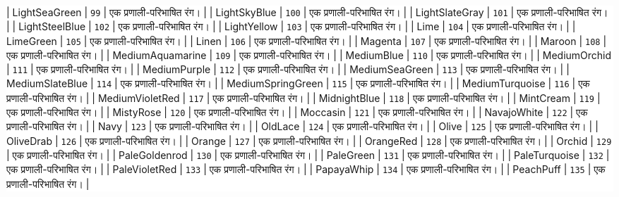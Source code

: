 | LightSeaGreen | `99` | एक प्रणाली-परिभाषित रंग। |
| LightSkyBlue | `100` | एक प्रणाली-परिभाषित रंग। |
| LightSlateGray | `101` | एक प्रणाली-परिभाषित रंग। |
| LightSteelBlue | `102` | एक प्रणाली-परिभाषित रंग। |
| LightYellow | `103` | एक प्रणाली-परिभाषित रंग। |
| Lime | `104` | एक प्रणाली-परिभाषित रंग। |
| LimeGreen | `105` | एक प्रणाली-परिभाषित रंग। |
| Linen | `106` | एक प्रणाली-परिभाषित रंग। |
| Magenta | `107` | एक प्रणाली-परिभाषित रंग। |
| Maroon | `108` | एक प्रणाली-परिभाषित रंग। |
| MediumAquamarine | `109` | एक प्रणाली-परिभाषित रंग। |
| MediumBlue | `110` | एक प्रणाली-परिभाषित रंग। |
| MediumOrchid | `111` | एक प्रणाली-परिभाषित रंग। |
| MediumPurple | `112` | एक प्रणाली-परिभाषित रंग। |
| MediumSeaGreen | `113` | एक प्रणाली-परिभाषित रंग। |
| MediumSlateBlue | `114` | एक प्रणाली-परिभाषित रंग। |
| MediumSpringGreen | `115` | एक प्रणाली-परिभाषित रंग। |
| MediumTurquoise | `116` | एक प्रणाली-परिभाषित रंग। |
| MediumVioletRed | `117` | एक प्रणाली-परिभाषित रंग। |
| MidnightBlue | `118` | एक प्रणाली-परिभाषित रंग। |
| MintCream | `119` | एक प्रणाली-परिभाषित रंग। |
| MistyRose | `120` | एक प्रणाली-परिभाषित रंग। |
| Moccasin | `121` | एक प्रणाली-परिभाषित रंग। |
| NavajoWhite | `122` | एक प्रणाली-परिभाषित रंग। |
| Navy | `123` | एक प्रणाली-परिभाषित रंग। |
| OldLace | `124` | एक प्रणाली-परिभाषित रंग। |
| Olive | `125` | एक प्रणाली-परिभाषित रंग। |
| OliveDrab | `126` | एक प्रणाली-परिभाषित रंग। |
| Orange | `127` | एक प्रणाली-परिभाषित रंग। |
| OrangeRed | `128` | एक प्रणाली-परिभाषित रंग। |
| Orchid | `129` | एक प्रणाली-परिभाषित रंग। |
| PaleGoldenrod | `130` | एक प्रणाली-परिभाषित रंग। |
| PaleGreen | `131` | एक प्रणाली-परिभाषित रंग। |
| PaleTurquoise | `132` | एक प्रणाली-परिभाषित रंग। |
| PaleVioletRed | `133` | एक प्रणाली-परिभाषित रंग। |
| PapayaWhip | `134` | एक प्रणाली-परिभाषित रंग। |
| PeachPuff | `135` | एक प्रणाली-परिभाषित रंग। |